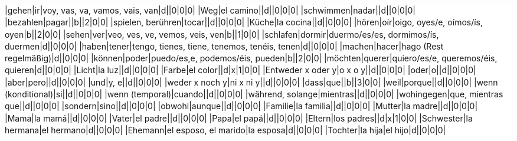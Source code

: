 |gehen|ir|voy, vas, va, vamos, vais, van|d||0|0|0|
|Weg|el camino||d||0|0|0|
|schwimmen|nadar||d||0|0|0|
|bezahlen|pagar||b||2|0|0|
|spielen, berühren|tocar||d||0|0|0|
|Küche|la cocina||d||0|0|0|
|hören|oír|oigo, oyes/e, oímos/ís, oyen|b||2|0|0|
|sehen|ver|veo, ves, ve, vemos, veis, ven|b||1|0|0|
|schlafen|dormir|duermo/es/es, dormimos/ís, duermen|d||0|0|0|
|haben|tener|tengo, tienes, tiene, tenemos, tenéis, tenen|d||0|0|0|
|machen|hacer|hago (Rest regelmäßig)|d||0|0|0|
|können|poder|puedo/es,e, podemos/éis, pueden|b||2|0|0|
|möchten|querer|quiero/es/e, queremos/éis, quieren|d||0|0|0|
|Licht|la luz||d||0|0|0|
|Farbe|el color||d|x|1|0|0|
|Entweder x oder y|o x o y||d||0|0|0|
|oder|o||d||0|0|0|
|aber|pero||d||0|0|0|
|und|y, e||d||0|0|0|
|weder x noch y|ni x ni y||d||0|0|0|
|dass|que||b||3|0|0|
|weil|porque||d||0|0|0|
|wenn (konditional)|si||d||0|0|0|
|wenn (temporal)|cuando||d||0|0|0|
|während, solange|mientras||d||0|0|0|
|wohingegen|que, mientras que||d||0|0|0|
|sondern|sino||d||0|0|0|
|obwohl|aunque||d||0|0|0|
|Familie|la familia||d||0|0|0|
|Mutter|la madre||d||0|0|0|
|Mama|la mamá||d||0|0|0|
|Vater|el padre||d||0|0|0|
|Papa|el papá||d||0|0|0|
|Eltern|los padres||d|x|1|0|0|
|Schwester|la hermana|el hermano|d||0|0|0|
|Ehemann|el esposo, el marido|la esposa|d||0|0|0|
|Tochter|la hija|el hijo|d||0|0|0|